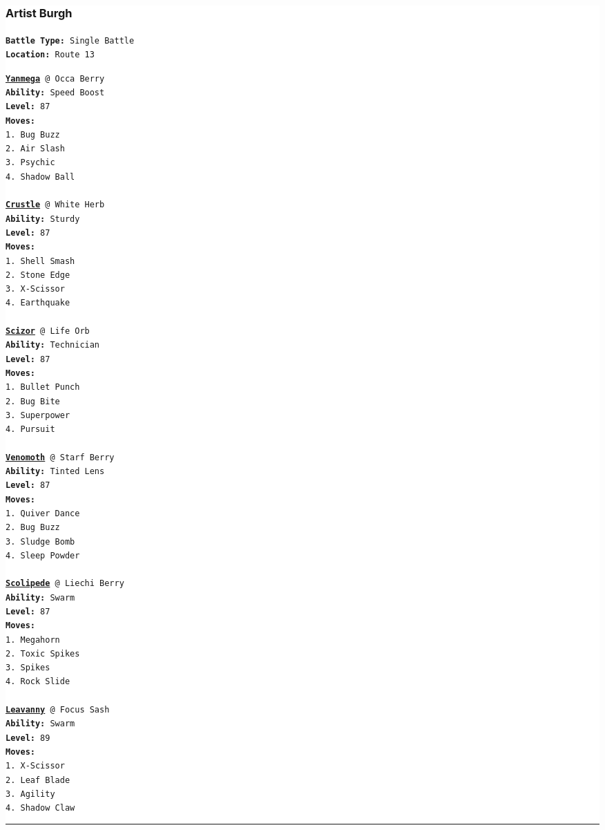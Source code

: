 
### Artist Burgh

<pre><code><b>Battle Type:</b> Single Battle
<b>Location:</b> Route 13
</code></pre>

<pre><code><a href='/bbvw-wiki/pokemon/yanmega/'><b>Yanmega</b></a> @ Occa Berry
<b>Ability:</b> Speed Boost
<b>Level:</b> 87
<b>Moves:</b>
1. Bug Buzz
2. Air Slash
3. Psychic
4. Shadow Ball

<a href='/bbvw-wiki/pokemon/crustle/'><b>Crustle</b></a> @ White Herb
<b>Ability:</b> Sturdy
<b>Level:</b> 87
<b>Moves:</b>
1. Shell Smash
2. Stone Edge
3. X-Scissor
4. Earthquake

<a href='/bbvw-wiki/pokemon/scizor/'><b>Scizor</b></a> @ Life Orb
<b>Ability:</b> Technician
<b>Level:</b> 87
<b>Moves:</b>
1. Bullet Punch
2. Bug Bite
3. Superpower
4. Pursuit

<a href='/bbvw-wiki/pokemon/venomoth/'><b>Venomoth</b></a> @ Starf Berry
<b>Ability:</b> Tinted Lens
<b>Level:</b> 87
<b>Moves:</b>
1. Quiver Dance
2. Bug Buzz
3. Sludge Bomb
4. Sleep Powder

<a href='/bbvw-wiki/pokemon/scolipede/'><b>Scolipede</b></a> @ Liechi Berry
<b>Ability:</b> Swarm
<b>Level:</b> 87
<b>Moves:</b>
1. Megahorn
2. Toxic Spikes
3. Spikes
4. Rock Slide

<a href='/bbvw-wiki/pokemon/leavanny/'><b>Leavanny</b></a> @ Focus Sash
<b>Ability:</b> Swarm
<b>Level:</b> 89
<b>Moves:</b>
1. X-Scissor
2. Leaf Blade
3. Agility
4. Shadow Claw
</code></pre>

---